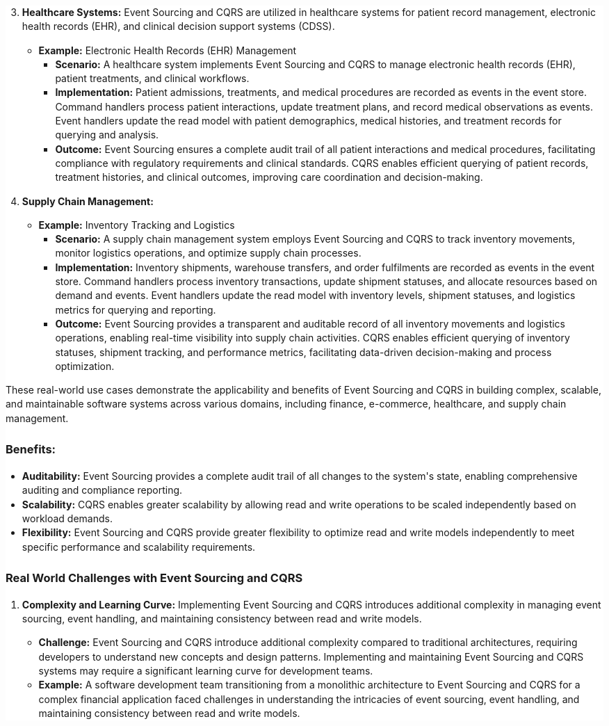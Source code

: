 3. **Healthcare Systems:** Event Sourcing and CQRS are utilized in healthcare systems for patient record management, electronic health records (EHR), and clinical decision support systems (CDSS).

   - **Example:** Electronic Health Records (EHR) Management
     - **Scenario:** A healthcare system implements Event Sourcing and CQRS to manage electronic health records (EHR), patient treatments, and clinical workflows.
     - **Implementation:** Patient admissions, treatments, and medical procedures are recorded as events in the event store. Command handlers process patient interactions, update treatment plans, and record medical observations as events. Event handlers update the read model with patient demographics, medical histories, and treatment records for querying and analysis.
     - **Outcome:** Event Sourcing ensures a complete audit trail of all patient interactions and medical procedures, facilitating compliance with regulatory requirements and clinical standards. CQRS enables efficient querying of patient records, treatment histories, and clinical outcomes, improving care coordination and decision-making.

4. **Supply Chain Management:**
   - **Example:** Inventory Tracking and Logistics
     - **Scenario:** A supply chain management system employs Event Sourcing and CQRS to track inventory movements, monitor logistics operations, and optimize supply chain processes.
     - **Implementation:** Inventory shipments, warehouse transfers, and order fulfilments are recorded as events in the event store. Command handlers process inventory transactions, update shipment statuses, and allocate resources based on demand and events. Event handlers update the read model with inventory levels, shipment statuses, and logistics metrics for querying and reporting.
     - **Outcome:** Event Sourcing provides a transparent and auditable record of all inventory movements and logistics operations, enabling real-time visibility into supply chain activities. CQRS enables efficient querying of inventory statuses, shipment tracking, and performance metrics, facilitating data-driven decision-making and process optimization.

These real-world use cases demonstrate the applicability and benefits of Event Sourcing and CQRS in building complex, scalable, and maintainable software systems across various domains, including finance, e-commerce, healthcare, and supply chain management.

### Benefits:

- **Auditability:** Event Sourcing provides a complete audit trail of all changes to the system's state, enabling comprehensive auditing and compliance reporting.
- **Scalability:** CQRS enables greater scalability by allowing read and write operations to be scaled independently based on workload demands.
- **Flexibility:** Event Sourcing and CQRS provide greater flexibility to optimize read and write models independently to meet specific performance and scalability requirements.

### Real World Challenges with Event Sourcing and CQRS

1. **Complexity and Learning Curve:** Implementing Event Sourcing and CQRS introduces additional complexity in managing event sourcing, event handling, and maintaining consistency between read and write models.

   - **Challenge:** Event Sourcing and CQRS introduce additional complexity compared to traditional architectures, requiring developers to understand new concepts and design patterns. Implementing and maintaining Event Sourcing and CQRS systems may require a significant learning curve for development teams.
   - **Example:** A software development team transitioning from a monolithic architecture to Event Sourcing and CQRS for a complex financial application faced challenges in understanding the intricacies of event sourcing, event handling, and maintaining consistency between read and write models.
